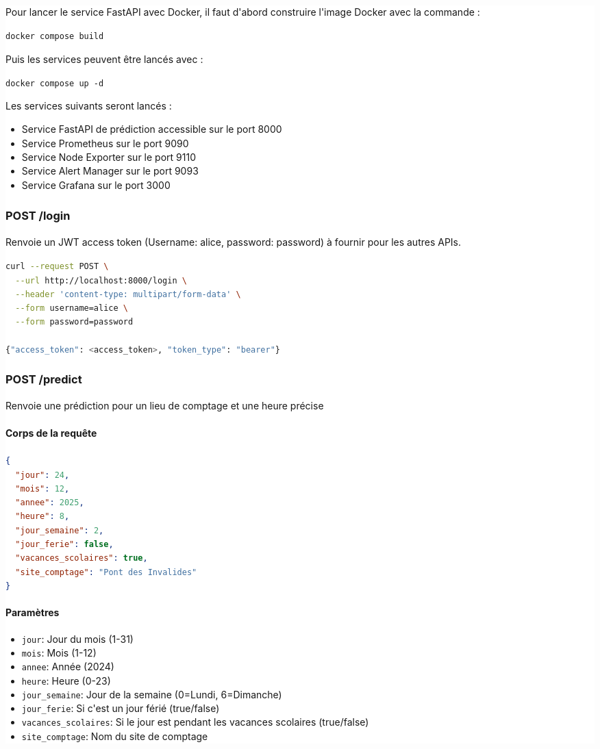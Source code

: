 Pour lancer le service FastAPI avec Docker, il faut d'abord construire l'image Docker avec la commande :

```shell
docker compose build
```

Puis les services peuvent être lancés avec :

```shell
docker compose up -d
```

Les services suivants seront lancés :

- Service FastAPI de prédiction accessible sur le port 8000
- Service Prometheus sur le port 9090
- Service Node Exporter sur le port 9110
- Service Alert Manager sur le port 9093
- Service Grafana sur le port 3000

### POST /login

Renvoie un JWT access token (Username: alice, password: password) à fournir pour les autres APIs.

```bash
curl --request POST \
  --url http://localhost:8000/login \
  --header 'content-type: multipart/form-data' \
  --form username=alice \
  --form password=password

{"access_token": <access_token>, "token_type": "bearer"}
```

### POST /predict

Renvoie une prédiction pour un lieu de comptage et une heure précise

#### Corps de la requête

```json
{
  "jour": 24,
  "mois": 12,
  "annee": 2025,
  "heure": 8,
  "jour_semaine": 2,
  "jour_ferie": false,
  "vacances_scolaires": true,
  "site_comptage": "Pont des Invalides"
}
```

#### Paramètres

- `jour`: Jour du mois (1-31)
- `mois`: Mois (1-12)
- `annee`: Année (2024)
- `heure`: Heure (0-23)
- `jour_semaine`: Jour de la semaine (0=Lundi, 6=Dimanche)
- `jour_ferie`: Si c'est un jour férié (true/false)
- `vacances_scolaires`: Si le jour est pendant les vacances scolaires (true/false)
- `site_comptage`: Nom du site de comptage
